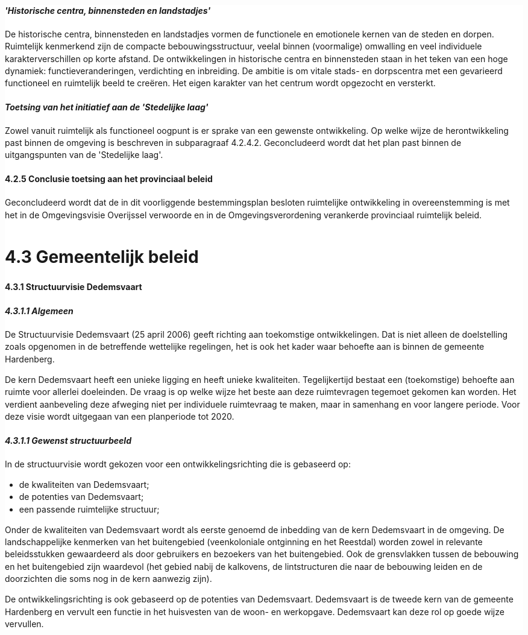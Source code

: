 #### *'Historische centra, binnensteden en landstadjes'*

De historische centra, binnensteden en landstadjes vormen de functionele en emotionele kernen van de steden en dorpen. Ruimtelijk kenmerkend zijn de compacte bebouwingsstructuur, veelal binnen (voormalige) omwalling en veel individuele karakterverschillen op korte afstand. De ontwikkelingen in historische centra en binnensteden staan in het teken van een hoge dynamiek: functieveranderingen, verdichting en inbreiding. De ambitie is om vitale stads- en dorpscentra met een gevarieerd functioneel en ruimtelijk beeld te creëren. Het eigen karakter van het centrum wordt opgezocht en versterkt.

#### *Toetsing van het initiatief aan de 'Stedelijke laag'*

Zowel vanuit ruimtelijk als functioneel oogpunt is er sprake van een gewenste ontwikkeling. Op welke wijze de herontwikkeling past binnen de omgeving is beschreven in subparagraaf 4.2.4.2. Geconcludeerd wordt dat het plan past binnen de uitgangspunten van de 'Stedelijke laag'.

#### **4.2.5 Conclusie toetsing aan het provinciaal beleid**

Geconcludeerd wordt dat de in dit voorliggende bestemmingsplan besloten ruimtelijke ontwikkeling in overeenstemming is met het in de Omgevingsvisie Overijssel verwoorde en in de Omgevingsverordening verankerde provinciaal ruimtelijk beleid.

# <span id="page-21-0"></span>**4.3 Gemeentelijk beleid**

#### **4.3.1 Structuurvisie Dedemsvaart**

#### *4.3.1.1 Algemeen*

De Structuurvisie Dedemsvaart (25 april 2006) geeft richting aan toekomstige ontwikkelingen. Dat is niet alleen de doelstelling zoals opgenomen in de betreffende wettelijke regelingen, het is ook het kader waar behoefte aan is binnen de gemeente Hardenberg.

De kern Dedemsvaart heeft een unieke ligging en heeft unieke kwaliteiten. Tegelijkertijd bestaat een (toekomstige) behoefte aan ruimte voor allerlei doeleinden. De vraag is op welke wijze het beste aan deze ruimtevragen tegemoet gekomen kan worden. Het verdient aanbeveling deze afweging niet per individuele ruimtevraag te maken, maar in samenhang en voor langere periode. Voor deze visie wordt uitgegaan van een planperiode tot 2020.

#### *4.3.1.1 Gewenst structuurbeeld*

In de structuurvisie wordt gekozen voor een ontwikkelingsrichting die is gebaseerd op:

- de kwaliteiten van Dedemsvaart;
- de potenties van Dedemsvaart;
- een passende ruimtelijke structuur;

Onder de kwaliteiten van Dedemsvaart wordt als eerste genoemd de inbedding van de kern Dedemsvaart in de omgeving. De landschappelijke kenmerken van het buitengebied (veenkoloniale ontginning en het Reestdal) worden zowel in relevante beleidsstukken gewaardeerd als door gebruikers en bezoekers van het buitengebied. Ook de grensvlakken tussen de bebouwing en het buitengebied zijn waardevol (het gebied nabij de kalkovens, de lintstructuren die naar de bebouwing leiden en de doorzichten die soms nog in de kern aanwezig zijn).

De ontwikkelingsrichting is ook gebaseerd op de potenties van Dedemsvaart. Dedemsvaart is de tweede kern van de gemeente Hardenberg en vervult een functie in het huisvesten van de woon- en werkopgave. Dedemsvaart kan deze rol op goede wijze vervullen.

